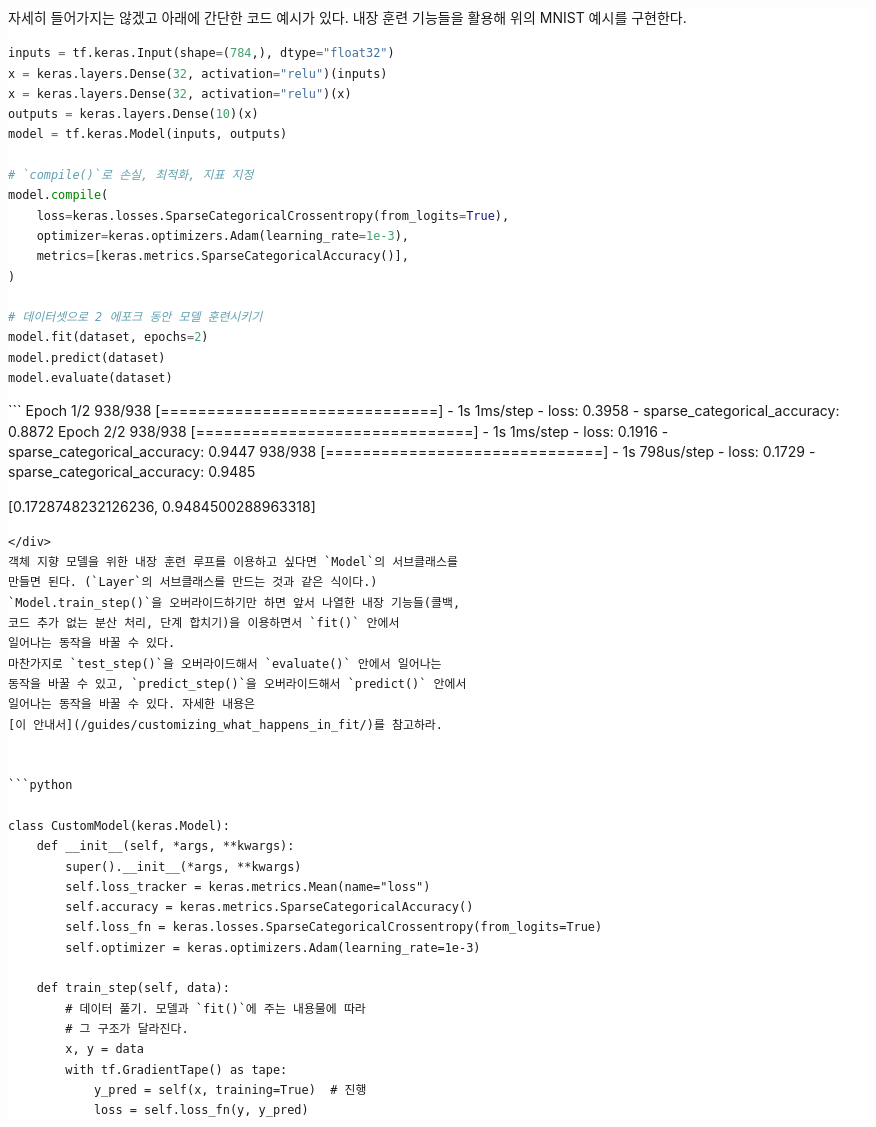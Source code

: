 자세히 들어가지는 않겠고 아래에 간단한 코드 예시가 있다. 내장 훈련 기능들을
활용해 위의 MNIST 예시를 구현한다.


```python
inputs = tf.keras.Input(shape=(784,), dtype="float32")
x = keras.layers.Dense(32, activation="relu")(inputs)
x = keras.layers.Dense(32, activation="relu")(x)
outputs = keras.layers.Dense(10)(x)
model = tf.keras.Model(inputs, outputs)

# `compile()`로 손실, 최적화, 지표 지정
model.compile(
    loss=keras.losses.SparseCategoricalCrossentropy(from_logits=True),
    optimizer=keras.optimizers.Adam(learning_rate=1e-3),
    metrics=[keras.metrics.SparseCategoricalAccuracy()],
)

# 데이터셋으로 2 에포크 동안 모델 훈련시키기
model.fit(dataset, epochs=2)
model.predict(dataset)
model.evaluate(dataset)
```

<div class="k-default-codeblock">
```
Epoch 1/2
938/938 [==============================] - 1s 1ms/step - loss: 0.3958 - sparse_categorical_accuracy: 0.8872
Epoch 2/2
938/938 [==============================] - 1s 1ms/step - loss: 0.1916 - sparse_categorical_accuracy: 0.9447
938/938 [==============================] - 1s 798us/step - loss: 0.1729 - sparse_categorical_accuracy: 0.9485

[0.1728748232126236, 0.9484500288963318]

```
</div>
객체 지향 모델을 위한 내장 훈련 루프를 이용하고 싶다면 `Model`의 서브클래스를
만들면 된다. (`Layer`의 서브클래스를 만드는 것과 같은 식이다.)
`Model.train_step()`을 오버라이드하기만 하면 앞서 나열한 내장 기능들(콜백,
코드 추가 없는 분산 처리, 단계 합치기)을 이용하면서 `fit()` 안에서
일어나는 동작을 바꿀 수 있다.
마찬가지로 `test_step()`을 오버라이드해서 `evaluate()` 안에서 일어나는
동작을 바꿀 수 있고, `predict_step()`을 오버라이드해서 `predict()` 안에서
일어나는 동작을 바꿀 수 있다. 자세한 내용은
[이 안내서](/guides/customizing_what_happens_in_fit/)를 참고하라.


```python

class CustomModel(keras.Model):
    def __init__(self, *args, **kwargs):
        super().__init__(*args, **kwargs)
        self.loss_tracker = keras.metrics.Mean(name="loss")
        self.accuracy = keras.metrics.SparseCategoricalAccuracy()
        self.loss_fn = keras.losses.SparseCategoricalCrossentropy(from_logits=True)
        self.optimizer = keras.optimizers.Adam(learning_rate=1e-3)

    def train_step(self, data):
        # 데이터 풀기. 모델과 `fit()`에 주는 내용물에 따라
        # 그 구조가 달라진다.
        x, y = data
        with tf.GradientTape() as tape:
            y_pred = self(x, training=True)  # 진행
            loss = self.loss_fn(y, y_pred)
```